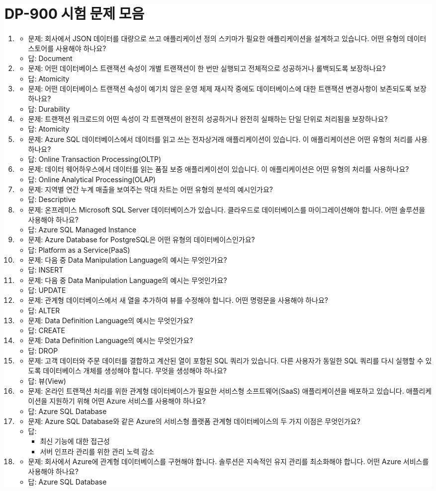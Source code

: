 # DP-900 시험 문제 모음

1. * 문제: 회사에서 JSON 데이터를 대량으로 쓰고 애플리케이션 정의 스키마가 필요한 애플리케이션을 설계하고 있습니다. 어떤 유형의 데이터 스토어를 사용해야 하나요?
   * 답: Document

2. * 문제: 어떤 데이터베이스 트랜잭션 속성이 개별 트랜잭션이 한 번만 실행되고 전체적으로 성공하거나 롤백되도록 보장하나요?
   * 답: Atomicity

3. * 문제: 어떤 데이터베이스 트랜잭션 속성이 예기치 않은 운영 체제 재시작 중에도 데이터베이스에 대한 트랜잭션 변경사항이 보존되도록 보장하나요?
   * 답: Durability

4. * 문제: 트랜잭션 워크로드의 어떤 속성이 각 트랜잭션이 완전히 성공하거나 완전히 실패하는 단일 단위로 처리됨을 보장하나요?
   * 답: Atomicity

5. * 문제: Azure SQL 데이터베이스에서 데이터를 읽고 쓰는 전자상거래 애플리케이션이 있습니다. 이 애플리케이션은 어떤 유형의 처리를 사용하나요?
   * 답: Online Transaction Processing(OLTP)

6. * 문제: 데이터 웨어하우스에서 데이터를 읽는 품질 보증 애플리케이션이 있습니다. 이 애플리케이션은 어떤 유형의 처리를 사용하나요?
   * 답: Online Analytical Processing(OLAP)

7. * 문제: 지역별 연간 누계 매출을 보여주는 막대 차트는 어떤 유형의 분석의 예시인가요?
   * 답: Descriptive

8. * 문제: 온프레미스 Microsoft SQL Server 데이터베이스가 있습니다. 클라우드로 데이터베이스를 마이그레이션해야 합니다. 어떤 솔루션을 사용해야 하나요?
   * 답: Azure SQL Managed Instance

9. * 문제: Azure Database for PostgreSQL은 어떤 유형의 데이터베이스인가요?
   * 답: Platform as a Service(PaaS)

10. * 문제: 다음 중 Data Manipulation Language의 예시는 무엇인가요?
    * 답: INSERT

11. * 문제: 다음 중 Data Manipulation Language의 예시는 무엇인가요?
    * 답: UPDATE

12. * 문제: 관계형 데이터베이스에서 새 열을 추가하여 뷰를 수정해야 합니다. 어떤 명령문을 사용해야 하나요?
    * 답: ALTER

13. * 문제: Data Definition Language의 예시는 무엇인가요?
    * 답: CREATE

14. * 문제: Data Definition Language의 예시는 무엇인가요?
    * 답: DROP

15. * 문제: 고객 데이터와 주문 데이터를 결합하고 계산된 열이 포함된 SQL 쿼리가 있습니다. 다른 사용자가 동일한 SQL 쿼리를 다시 실행할 수 있도록 데이터베이스 개체를 생성해야 합니다. 무엇을 생성해야 하나요?
    * 답: 뷰(View)

16. * 문제: 온라인 트랜잭션 처리를 위한 관계형 데이터베이스가 필요한 서비스형 소프트웨어(SaaS) 애플리케이션을 배포하고 있습니다. 애플리케이션을 지원하기 위해 어떤 Azure 서비스를 사용해야 하나요?
    * 답: Azure SQL Database

17. * 문제: Azure SQL Database와 같은 Azure의 서비스형 플랫폼 관계형 데이터베이스의 두 가지 이점은 무엇인가요?
    * 답: 
      - 최신 기능에 대한 접근성
      - 서버 인프라 관리를 위한 관리 노력 감소

18. * 문제: 회사에서 Azure에 관계형 데이터베이스를 구현해야 합니다. 솔루션은 지속적인 유지 관리를 최소화해야 합니다. 어떤 Azure 서비스를 사용해야 하나요?
    * 답: Azure SQL Database
